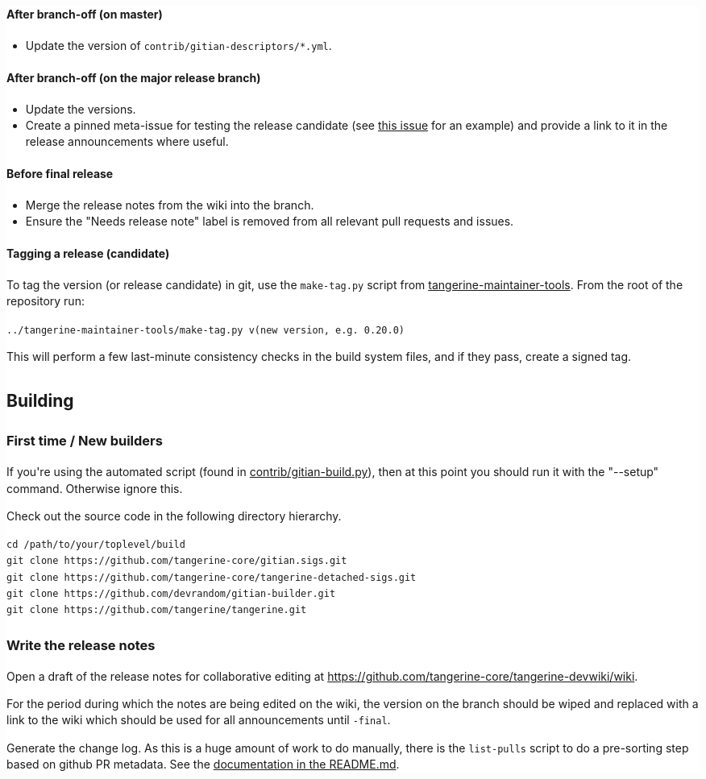 #### After branch-off (on master)

- Update the version of `contrib/gitian-descriptors/*.yml`.

#### After branch-off (on the major release branch)

- Update the versions.
- Create a pinned meta-issue for testing the release candidate (see [this issue](https://github.com/tangerine/tangerine/issues/17079) for an example) and provide a link to it in the release announcements where useful.

#### Before final release

- Merge the release notes from the wiki into the branch.
- Ensure the "Needs release note" label is removed from all relevant pull requests and issues.

#### Tagging a release (candidate)

To tag the version (or release candidate) in git, use the `make-tag.py` script from [tangerine-maintainer-tools](https://github.com/tangerine-core/tangerine-maintainer-tools). From the root of the repository run:

    ../tangerine-maintainer-tools/make-tag.py v(new version, e.g. 0.20.0)

This will perform a few last-minute consistency checks in the build system files, and if they pass, create a signed tag.

## Building

### First time / New builders

If you're using the automated script (found in [contrib/gitian-build.py](/contrib/gitian-build.py)), then at this point you should run it with the "--setup" command. Otherwise ignore this.

Check out the source code in the following directory hierarchy.

    cd /path/to/your/toplevel/build
    git clone https://github.com/tangerine-core/gitian.sigs.git
    git clone https://github.com/tangerine-core/tangerine-detached-sigs.git
    git clone https://github.com/devrandom/gitian-builder.git
    git clone https://github.com/tangerine/tangerine.git

### Write the release notes

Open a draft of the release notes for collaborative editing at https://github.com/tangerine-core/tangerine-devwiki/wiki.

For the period during which the notes are being edited on the wiki, the version on the branch should be wiped and replaced with a link to the wiki which should be used for all announcements until `-final`.

Generate the change log. As this is a huge amount of work to do manually, there is the `list-pulls` script to do a pre-sorting step based on github PR metadata. See the [documentation in the README.md](https://github.com/tangerine-core/tangerine-maintainer-tools/blob/master/README.md#list-pulls).
